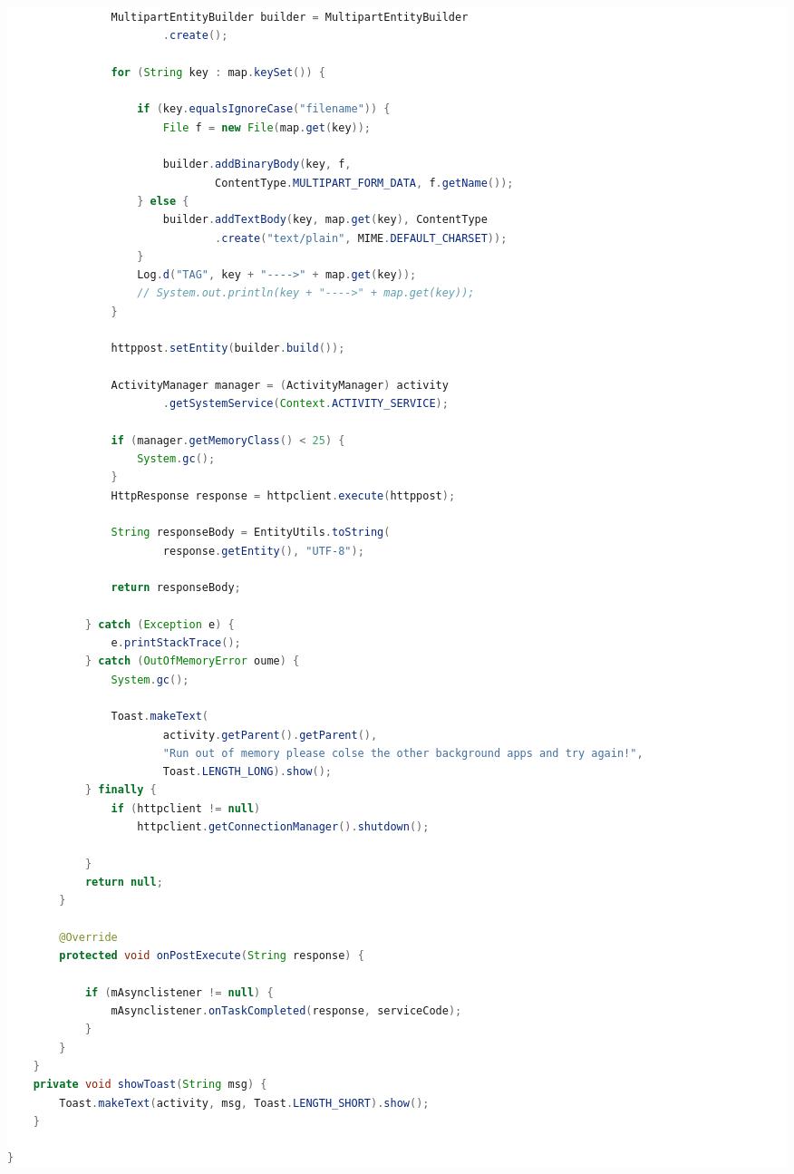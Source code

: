 ```java
                MultipartEntityBuilder builder = MultipartEntityBuilder
                        .create();
 
                for (String key : map.keySet()) {
 
                    if (key.equalsIgnoreCase("filename")) {
                        File f = new File(map.get(key));
 
                        builder.addBinaryBody(key, f,
                                ContentType.MULTIPART_FORM_DATA, f.getName());
                    } else {
                        builder.addTextBody(key, map.get(key), ContentType
                                .create("text/plain", MIME.DEFAULT_CHARSET));
                    }
                    Log.d("TAG", key + "---->" + map.get(key));
                    // System.out.println(key + "---->" + map.get(key));
                }
 
                httppost.setEntity(builder.build());
 
                ActivityManager manager = (ActivityManager) activity
                        .getSystemService(Context.ACTIVITY_SERVICE);
 
                if (manager.getMemoryClass() < 25) {
                    System.gc();
                }
                HttpResponse response = httpclient.execute(httppost);
 
                String responseBody = EntityUtils.toString(
                        response.getEntity(), "UTF-8");
 
                return responseBody;
 
            } catch (Exception e) {
                e.printStackTrace();
            } catch (OutOfMemoryError oume) {
                System.gc();
 
                Toast.makeText(
                        activity.getParent().getParent(),
                        "Run out of memory please colse the other background apps and try again!",
                        Toast.LENGTH_LONG).show();
            } finally {
                if (httpclient != null)
                    httpclient.getConnectionManager().shutdown();
 
            }
            return null;
        }
 
        @Override
        protected void onPostExecute(String response) {
 
            if (mAsynclistener != null) {
                mAsynclistener.onTaskCompleted(response, serviceCode);
            }
        }
    }
    private void showToast(String msg) {
        Toast.makeText(activity, msg, Toast.LENGTH_SHORT).show();
    }
 
}
```